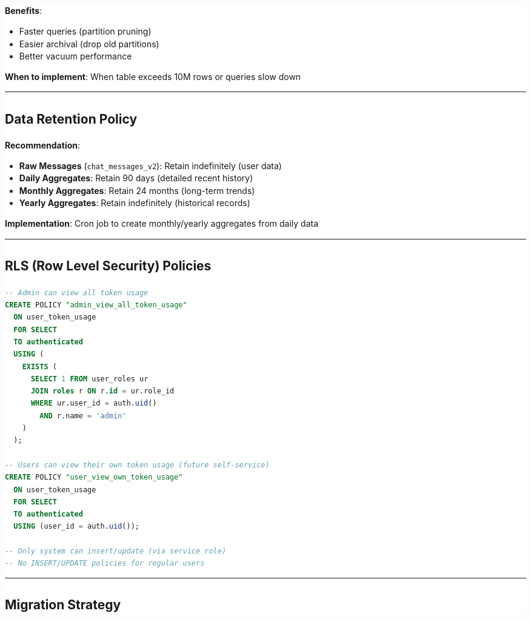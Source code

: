 **Benefits**:
- Faster queries (partition pruning)
- Easier archival (drop old partitions)
- Better vacuum performance

**When to implement**: When table exceeds 10M rows or queries slow down

---

## Data Retention Policy

**Recommendation**:
- **Raw Messages** (`chat_messages_v2`): Retain indefinitely (user data)
- **Daily Aggregates**: Retain 90 days (detailed recent history)
- **Monthly Aggregates**: Retain 24 months (long-term trends)
- **Yearly Aggregates**: Retain indefinitely (historical records)

**Implementation**: Cron job to create monthly/yearly aggregates from daily data

---

## RLS (Row Level Security) Policies

```sql
-- Admin can view all token usage
CREATE POLICY "admin_view_all_token_usage"
  ON user_token_usage
  FOR SELECT
  TO authenticated
  USING (
    EXISTS (
      SELECT 1 FROM user_roles ur
      JOIN roles r ON r.id = ur.role_id
      WHERE ur.user_id = auth.uid()
        AND r.name = 'admin'
    )
  );

-- Users can view their own token usage (future self-service)
CREATE POLICY "user_view_own_token_usage"
  ON user_token_usage
  FOR SELECT
  TO authenticated
  USING (user_id = auth.uid());

-- Only system can insert/update (via service role)
-- No INSERT/UPDATE policies for regular users
```

---

## Migration Strategy
